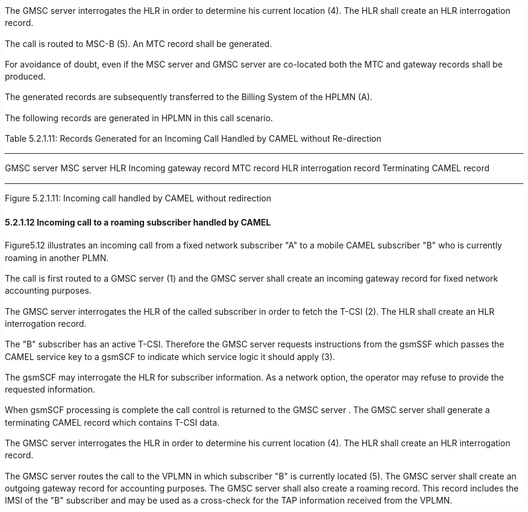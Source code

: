 The GMSC server interrogates the HLR in order to determine his current
location (4). The HLR shall create an HLR interrogation record.

The call is routed to MSC-B (5). An MTC record shall be generated.

For avoidance of doubt, even if the MSC server and GMSC server are
co-located both the MTC and gateway records shall be produced.

The generated records are subsequently transferred to the Billing System
of the HPLMN (A).

The following records are generated in HPLMN in this call scenario.

Table 5.2.1.11: Records Generated for an Incoming Call Handled by CAMEL
without Re-direction

  -------------------------- ------------ --------------------------
  GMSC server                MSC server   HLR
  Incoming gateway record    MTC record   HLR interrogation record
  Terminating CAMEL record                
  -------------------------- ------------ --------------------------

Figure 5.2.1.11: Incoming call handled by CAMEL without redirection

#### 5.2.1.12 Incoming call to a roaming subscriber handled by CAMEL

Figure5.12 illustrates an incoming call from a fixed network subscriber
\"A\" to a mobile CAMEL subscriber \"B\" who is currently roaming in
another PLMN.

The call is first routed to a GMSC server (1) and the GMSC server shall
create an incoming gateway record for fixed network accounting purposes.

The GMSC server interrogates the HLR of the called subscriber in order
to fetch the T-CSI (2). The HLR shall create an HLR interrogation
record.

The \"B\" subscriber has an active T-CSI. Therefore the GMSC server
requests instructions from the gsmSSF which passes the CAMEL service key
to a gsmSCF to indicate which service logic it should apply (3).

The gsmSCF may interrogate the HLR for subscriber information. As a
network option, the operator may refuse to provide the requested
information.

When gsmSCF processing is complete the call control is returned to the
GMSC server . The GMSC server shall generate a terminating CAMEL record
which contains T-CSI data.

The GMSC server interrogates the HLR in order to determine his current
location (4). The HLR shall create an HLR interrogation record.

The GMSC server routes the call to the VPLMN in which subscriber \"B\"
is currently located (5). The GMSC server shall create an outgoing
gateway record for accounting purposes. The GMSC server shall also
create a roaming record. This record includes the IMSI of the \"B\"
subscriber and may be used as a cross-check for the TAP information
received from the VPLMN.
